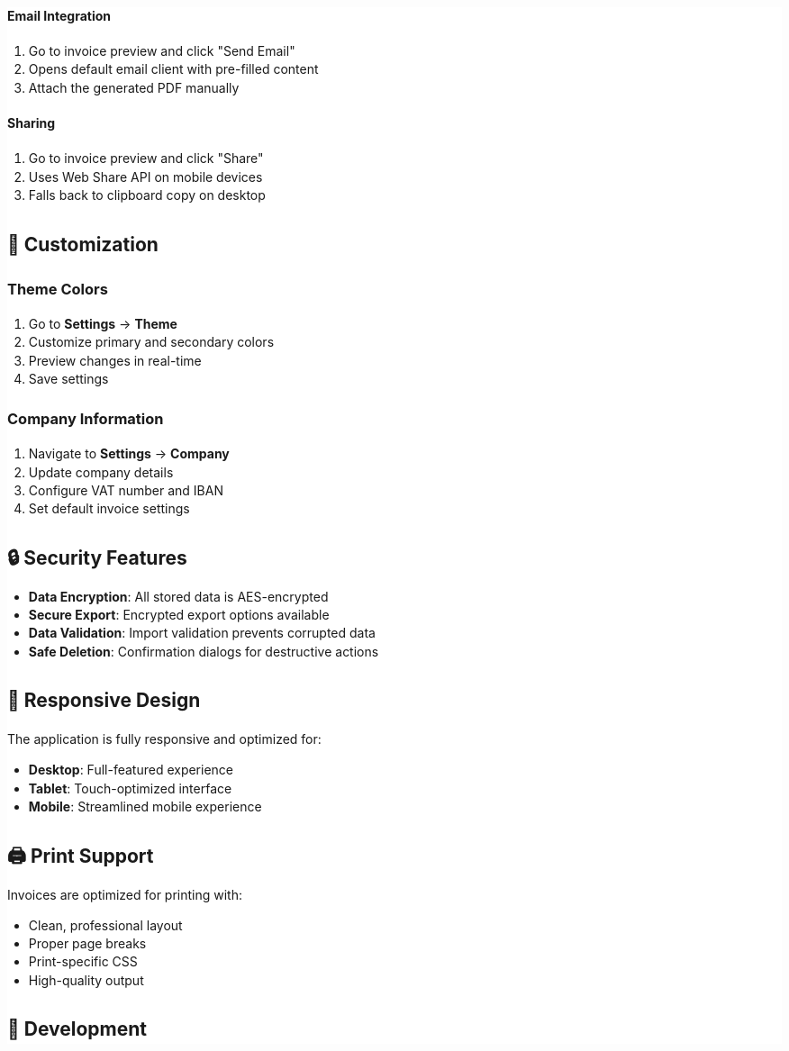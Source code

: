 #### Email Integration
1. Go to invoice preview and click "Send Email"
2. Opens default email client with pre-filled content
3. Attach the generated PDF manually

#### Sharing
1. Go to invoice preview and click "Share"
2. Uses Web Share API on mobile devices
3. Falls back to clipboard copy on desktop

## 🎨 Customization

### Theme Colors

1. Go to **Settings** → **Theme**
2. Customize primary and secondary colors
3. Preview changes in real-time
4. Save settings

### Company Information

1. Navigate to **Settings** → **Company**
2. Update company details
3. Configure VAT number and IBAN
4. Set default invoice settings

## 🔒 Security Features

- **Data Encryption**: All stored data is AES-encrypted
- **Secure Export**: Encrypted export options available
- **Data Validation**: Import validation prevents corrupted data
- **Safe Deletion**: Confirmation dialogs for destructive actions

## 📱 Responsive Design

The application is fully responsive and optimized for:
- **Desktop**: Full-featured experience
- **Tablet**: Touch-optimized interface
- **Mobile**: Streamlined mobile experience

## 🖨️ Print Support

Invoices are optimized for printing with:
- Clean, professional layout
- Proper page breaks
- Print-specific CSS
- High-quality output

## 🔧 Development
